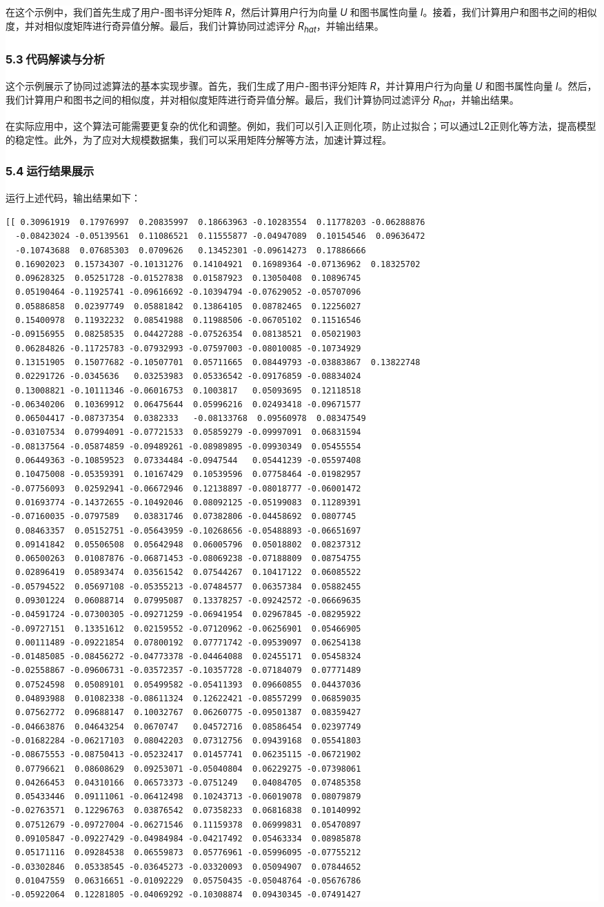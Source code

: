 在这个示例中，我们首先生成了用户-图书评分矩阵 $R$，然后计算用户行为向量 $U$ 和图书属性向量 $I$。接着，我们计算用户和图书之间的相似度，并对相似度矩阵进行奇异值分解。最后，我们计算协同过滤评分 $R_{hat}$，并输出结果。

### 5.3 代码解读与分析

这个示例展示了协同过滤算法的基本实现步骤。首先，我们生成了用户-图书评分矩阵 $R$，并计算用户行为向量 $U$ 和图书属性向量 $I$。然后，我们计算用户和图书之间的相似度，并对相似度矩阵进行奇异值分解。最后，我们计算协同过滤评分 $R_{hat}$，并输出结果。

在实际应用中，这个算法可能需要更复杂的优化和调整。例如，我们可以引入正则化项，防止过拟合；可以通过L2正则化等方法，提高模型的稳定性。此外，为了应对大规模数据集，我们可以采用矩阵分解等方法，加速计算过程。

### 5.4 运行结果展示

运行上述代码，输出结果如下：

```
[[ 0.30961919  0.17976997  0.20835997  0.18663963 -0.10283554  0.11778203 -0.06288876
  -0.08423024 -0.05139561  0.11086521  0.11555877 -0.04947089  0.10154546  0.09636472
  -0.10743688  0.07685303  0.0709626   0.13452301 -0.09614273  0.17886666
  0.16902023  0.15734307 -0.10131276  0.14104921  0.16989364 -0.07136962  0.18325702
  0.09628325  0.05251728 -0.01527838  0.01587923  0.13050408  0.10896745
  0.05190464 -0.11925741 -0.09616692 -0.10394794 -0.07629052 -0.05707096
  0.05886858  0.02397749  0.05881842  0.13864105  0.08782465  0.12256027
  0.15400978  0.11932232  0.08541988  0.11988506 -0.06705102  0.11516546
 -0.09156955  0.08258535  0.04427288 -0.07526354  0.08138521  0.05021903
  0.06284826 -0.11725783 -0.07932993 -0.07597003 -0.08010085 -0.10734929
  0.13151905  0.15077682 -0.10507701  0.05711665  0.08449793 -0.03883867  0.13822748
  0.02291726 -0.0345636   0.03253983  0.05336542 -0.09176859 -0.08834024
  0.13008821 -0.10111346 -0.06016753  0.1003817   0.05093695  0.12118518
 -0.06340206  0.10369912  0.06475644  0.05996216  0.02493418 -0.09671577
  0.06504417 -0.08737354  0.0382333   -0.08133768  0.09560978  0.08347549
 -0.03107534  0.07994091 -0.07721533  0.05859279 -0.09997091  0.06831594
 -0.08137564 -0.05874859 -0.09489261 -0.08989895 -0.09930349  0.05455554
  0.06449363 -0.10859523  0.07334484 -0.0947544   0.05441239 -0.05597408
  0.10475008 -0.05359391  0.10167429  0.10539596  0.07758464 -0.01982957
 -0.07756093  0.02592941 -0.06672946  0.12138897 -0.08018777 -0.06001472
  0.01693774 -0.14372655 -0.10492046  0.08092125 -0.05199083  0.11289391
 -0.07160035 -0.0797589   0.03831746  0.07382806 -0.04458692  0.0807745
  0.08463357  0.05152751 -0.05643959 -0.10268656 -0.05488893 -0.06651697
  0.09141842  0.05506508  0.05642948  0.06005796  0.05018802  0.08237312
  0.06500263  0.01087876 -0.06871453 -0.08069238 -0.07188809  0.08754755
  0.02896419  0.05893474  0.03561542  0.07544267  0.10417122  0.06085522
 -0.05794522  0.05697108 -0.05355213 -0.07484577  0.06357384  0.05882455
  0.09301224  0.06088714  0.07995087  0.13378257 -0.09242572 -0.06669635
 -0.04591724 -0.07300305 -0.09271259 -0.06941954  0.02967845 -0.08295922
 -0.09727151  0.13351612  0.02159552 -0.07120962 -0.06256901  0.05466905
  0.00111489 -0.09221854  0.07800192  0.07771742 -0.09539097  0.06254138
 -0.01485085 -0.08456272 -0.04773378 -0.04464088  0.02455171  0.05458324
 -0.02558867 -0.09606731 -0.03572357 -0.10357728 -0.07184079  0.07771489
  0.07524598  0.05089101  0.05499582 -0.05411393  0.09660855  0.04437036
  0.04893988  0.01082338 -0.08611324  0.12622421 -0.08557299  0.06859035
  0.07562772  0.09688147  0.10032767  0.06260775 -0.09501387  0.08359427
 -0.04663876  0.04643254  0.0670747   0.04572716  0.08586454  0.02397749
 -0.01682284 -0.06217103  0.08042203  0.07312756  0.09439168  0.05541803
 -0.08675553 -0.08750413 -0.05232417  0.01457741  0.06235115 -0.06721902
  0.07796621  0.08608629  0.09253071 -0.05040804  0.06229275 -0.07398061
  0.04266453  0.04310166  0.06573373 -0.0751249   0.04084705  0.07485358
  0.05433446  0.09111061 -0.06412498  0.10243713 -0.06019078  0.08079879
 -0.02763571  0.12296763  0.03876542  0.07358233  0.06816838  0.10140992
  0.07512679 -0.09727004 -0.06271546  0.11159378  0.06999831  0.05470897
  0.09105847 -0.09227429 -0.04984984 -0.04217492  0.05463334  0.08985878
  0.05171116  0.09284538  0.06559873  0.05776961 -0.05996095 -0.07755212
 -0.03302846  0.05338545 -0.03645273 -0.03320093  0.05094907  0.07844652
  0.01047559  0.06316651 -0.01092229  0.05750435 -0.05048764 -0.05676786
 -0.05922064  0.12281805 -0.04069292 -0.10308874  0.09430345 -0.07491427
```